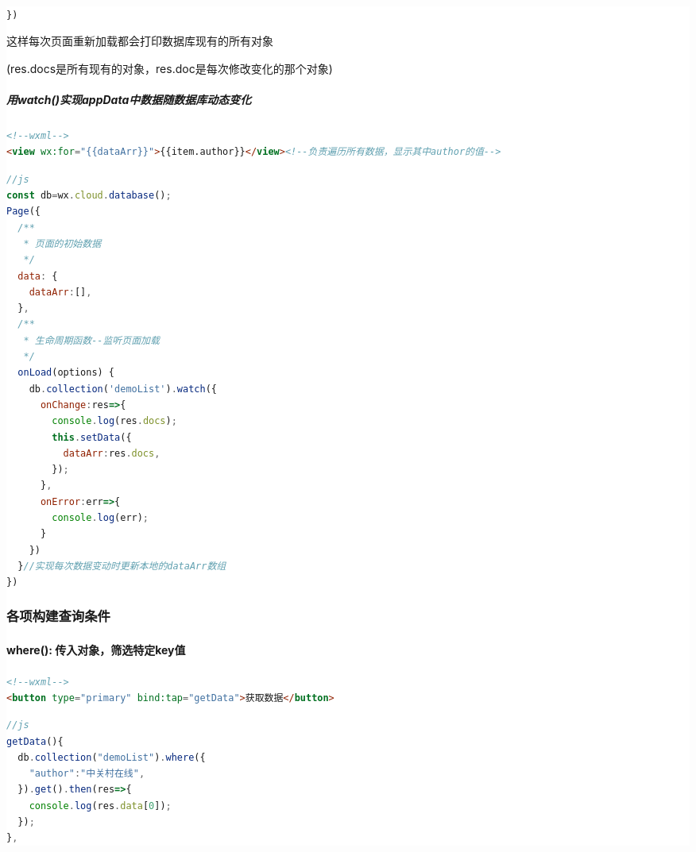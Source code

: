 ```javascript
})
```

这样每次页面重新加载都会打印数据库现有的所有对象

(res.docs是所有现有的对象，res.doc是每次修改变化的那个对象)

##### 用watch()实现appData中数据随数据库动态变化

```html
<!--wxml-->
<view wx:for="{{dataArr}}">{{item.author}}</view><!--负责遍历所有数据，显示其中author的值-->
```

```javascript
//js
const db=wx.cloud.database();
Page({
  /**
   * 页面的初始数据
   */
  data: {
    dataArr:[],
  },
  /**
   * 生命周期函数--监听页面加载
   */
  onLoad(options) {
    db.collection('demoList').watch({
      onChange:res=>{
        console.log(res.docs);
        this.setData({
          dataArr:res.docs,
        });
      },
      onError:err=>{
        console.log(err);
      }
    })
  }//实现每次数据变动时更新本地的dataArr数组
})
```

### 各项构建查询条件

#### where(): 传入对象，筛选特定key值

```html
<!--wxml-->
<button type="primary" bind:tap="getData">获取数据</button>
```



```javascript
//js
getData(){
  db.collection("demoList").where({
  	"author":"中关村在线",
  }).get().then(res=>{
  	console.log(res.data[0]);
  });
},
```
